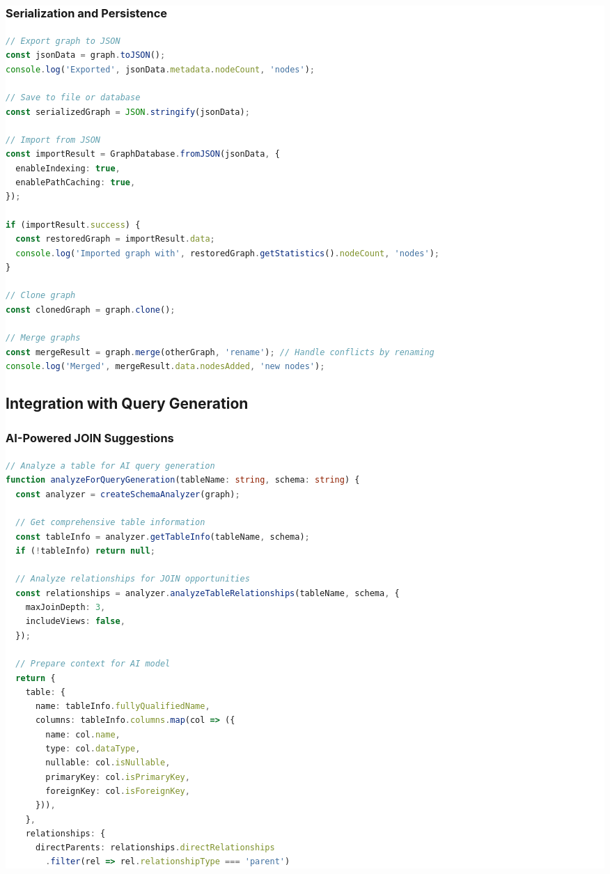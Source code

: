 ### Serialization and Persistence

```typescript
// Export graph to JSON
const jsonData = graph.toJSON();
console.log('Exported', jsonData.metadata.nodeCount, 'nodes');

// Save to file or database
const serializedGraph = JSON.stringify(jsonData);

// Import from JSON
const importResult = GraphDatabase.fromJSON(jsonData, {
  enableIndexing: true,
  enablePathCaching: true,
});

if (importResult.success) {
  const restoredGraph = importResult.data;
  console.log('Imported graph with', restoredGraph.getStatistics().nodeCount, 'nodes');
}

// Clone graph
const clonedGraph = graph.clone();

// Merge graphs
const mergeResult = graph.merge(otherGraph, 'rename'); // Handle conflicts by renaming
console.log('Merged', mergeResult.data.nodesAdded, 'new nodes');
```

## Integration with Query Generation

### AI-Powered JOIN Suggestions

```typescript
// Analyze a table for AI query generation
function analyzeForQueryGeneration(tableName: string, schema: string) {
  const analyzer = createSchemaAnalyzer(graph);
  
  // Get comprehensive table information
  const tableInfo = analyzer.getTableInfo(tableName, schema);
  if (!tableInfo) return null;

  // Analyze relationships for JOIN opportunities
  const relationships = analyzer.analyzeTableRelationships(tableName, schema, {
    maxJoinDepth: 3,
    includeViews: false,
  });

  // Prepare context for AI model
  return {
    table: {
      name: tableInfo.fullyQualifiedName,
      columns: tableInfo.columns.map(col => ({
        name: col.name,
        type: col.dataType,
        nullable: col.isNullable,
        primaryKey: col.isPrimaryKey,
        foreignKey: col.isForeignKey,
      })),
    },
    relationships: {
      directParents: relationships.directRelationships
        .filter(rel => rel.relationshipType === 'parent')
```